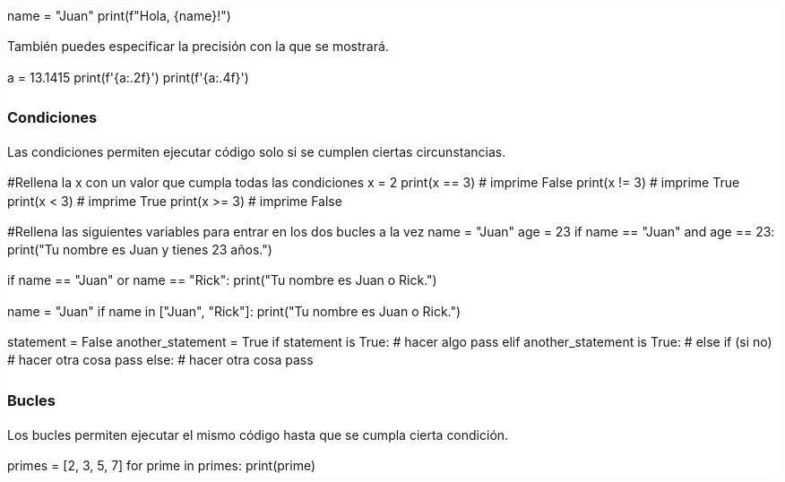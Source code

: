 name = "Juan"
print(f"Hola, {name}!")

También puedes especificar la precisión con la que se mostrará.

a = 13.1415
print(f'{a:.2f}')
print(f'{a:.4f}')

### Condiciones

Las condiciones permiten ejecutar código solo si se cumplen ciertas circunstancias.

#Rellena la x con un valor que cumpla todas las condiciones
x = 2
print(x == 3) # imprime False
print(x != 3) # imprime True
print(x < 3) # imprime True
print(x >= 3) # imprime False

#Rellena las siguientes variables para entrar en los dos bucles a la vez
name = "Juan"
age = 23
if name == "Juan" and age == 23:
    print("Tu nombre es Juan y tienes 23 años.")

if name == "Juan" or name == "Rick":
    print("Tu nombre es Juan o Rick.")

name = "Juan"
if name in ["Juan", "Rick"]:
    print("Tu nombre es Juan o Rick.")

statement = False
another_statement = True
if statement is True:
    # hacer algo
    pass
elif another_statement is True: # else if (si no)
    # hacer otra cosa
    pass
else:
    # hacer otra cosa
    pass

### Bucles

Los bucles permiten ejecutar el mismo código hasta que se cumpla cierta condición.

primes = [2, 3, 5, 7]
for prime in primes:
    print(prime)
